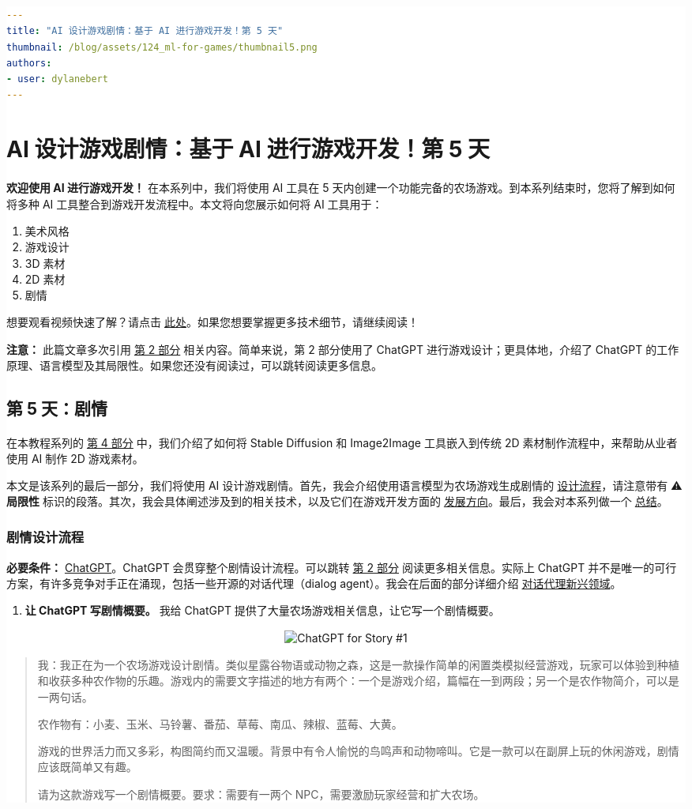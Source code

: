 ```yaml
---
title: "AI 设计游戏剧情：基于 AI 进行游戏开发！第 5 天"
thumbnail: /blog/assets/124_ml-for-games/thumbnail5.png
authors:
- user: dylanebert
---
```


<h1>AI 设计游戏剧情：基于 AI 进行游戏开发！第 5 天</h1>



 

**欢迎使用 AI 进行游戏开发！** 在本系列中，我们将使用 AI 工具在 5 天内创建一个功能完备的农场游戏。到本系列结束时，您将了解到如何将多种 AI 工具整合到游戏开发流程中。本文将向您展示如何将 AI 工具用于：

1. 美术风格
2. 游戏设计
3. 3D 素材
4. 2D 素材
5. 剧情

想要观看视频快速了解？请点击 [此处](https://www.tiktok.com/@individualkex/video/7197505390353960235)。如果您想要掌握更多技术细节，请继续阅读！

**注意：** 此篇文章多次引用 [第 2 部分](https://huggingface.co/blog/ml-for-games-2) 相关内容。简单来说，第 2 部分使用了 ChatGPT 进行游戏设计；更具体地，介绍了 ChatGPT 的工作原理、语言模型及其局限性。如果您还没有阅读过，可以跳转阅读更多信息。

## 第 5 天：剧情

在本教程系列的 [第 4 部分](https://huggingface.co/blog/ml-for-games-4) 中，我们介绍了如何将 Stable Diffusion 和 Image2Image 工具嵌入到传统 2D 素材制作流程中，来帮助从业者使用 AI 制作 2D 游戏素材。

本文是该系列的最后一部分，我们将使用 AI 设计游戏剧情。首先，我会介绍使用语言模型为农场游戏生成剧情的 [设计流程](#剧情设计流程)，请注意带有 ⚠️**局限性** 标识的段落。其次，我会具体阐述涉及到的相关技术，以及它们在游戏开发方面的 [发展方向](#发展方向)。最后，我会对本系列做一个 [总结](#结语)。

### 剧情设计流程

**必要条件：** [ChatGPT](https://openai.com/blog/chatgpt/)。ChatGPT 会贯穿整个剧情设计流程。可以跳转 [第 2 部分](https://huggingface.co/blog/ml-for-games-2) 阅读更多相关信息。实际上 ChatGPT 并不是唯一的可行方案，有许多竞争对手正在涌现，包括一些开源的对话代理（dialog agent）。我会在后面的部分详细介绍 [对话代理新兴领域](#新兴领域)。

1. **让 ChatGPT 写剧情概要。** 我给 ChatGPT 提供了大量农场游戏相关信息，让它写一个剧情概要。

<div align="center">
  <img src="https://huggingface.co/datasets/huggingface/documentation-images/resolve/main/blog/124_ml-for-games/chatgpt1.png" alt="ChatGPT for Story #1">
</div>

> 我：我正在为一个农场游戏设计剧情。类似星露谷物语或动物之森，这是一款操作简单的闲置类模拟经营游戏，玩家可以体验到种植和收获多种农作物的乐趣。游戏内的需要文字描述的地方有两个：一个是游戏介绍，篇幅在一到两段；另一个是农作物简介，可以是一两句话。
> 
> 农作物有：小麦、玉米、马铃薯、番茄、草莓、南瓜、辣椒、蓝莓、大黄。
> 
> 游戏的世界活力而又多彩，构图简约而又温暖。背景中有令人愉悦的鸟鸣声和动物啼叫。它是一款可以在副屏上玩的休闲游戏，剧情应该既简单又有趣。
> 
> 请为这款游戏写一个剧情概要。要求：需要有一两个 NPC，需要激励玩家经营和扩大农场。
>

